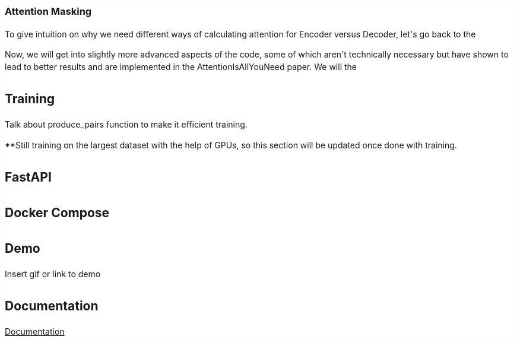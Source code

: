 ### Attention Masking

To give intuition on why we need different ways of calculating attention for Encoder versus Decoder, let's go back to the 



Now, we will get into slightly more advanced aspects of the code, some of which aren't technically necessary but have shown to lead to better results and are implemented in the AttentionIsAllYouNeed paper. We will the

### 

## Training

Talk about produce_pairs function to make it efficient training.

**Still training on the largest dataset with the help of GPUs, so this section will be updated once done with training.

## FastAPI

## Docker Compose
## Demo

Insert gif or link to demo


## Documentation

[Documentation](https://linktodocumentation)




